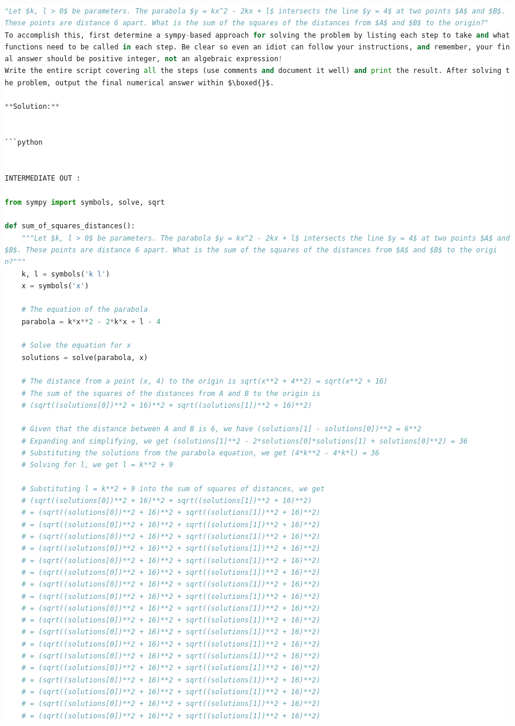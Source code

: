 ```python
"Let $k, l > 0$ be parameters. The parabola $y = kx^2 - 2kx + l$ intersects the line $y = 4$ at two points $A$ and $B$. These points are distance 6 apart. What is the sum of the squares of the distances from $A$ and $B$ to the origin?"
To accomplish this, first determine a sympy-based approach for solving the problem by listing each step to take and what functions need to be called in each step. Be clear so even an idiot can follow your instructions, and remember, your final answer should be positive integer, not an algebraic expression!
Write the entire script covering all the steps (use comments and document it well) and print the result. After solving the problem, output the final numerical answer within $\boxed{}$.

**Solution:** 


```python


INTERMEDIATE OUT :

from sympy import symbols, solve, sqrt

def sum_of_squares_distances():
    """Let $k, l > 0$ be parameters. The parabola $y = kx^2 - 2kx + l$ intersects the line $y = 4$ at two points $A$ and $B$. These points are distance 6 apart. What is the sum of the squares of the distances from $A$ and $B$ to the origin?"""
    k, l = symbols('k l')
    x = symbols('x')

    # The equation of the parabola
    parabola = k*x**2 - 2*k*x + l - 4

    # Solve the equation for x
    solutions = solve(parabola, x)

    # The distance from a point (x, 4) to the origin is sqrt(x**2 + 4**2) = sqrt(x**2 + 16)
    # The sum of the squares of the distances from A and B to the origin is
    # (sqrt((solutions[0])**2 + 16)**2 + sqrt((solutions[1])**2 + 16)**2)

    # Given that the distance between A and B is 6, we have (solutions[1] - solutions[0])**2 = 6**2
    # Expanding and simplifying, we get (solutions[1]**2 - 2*solutions[0]*solutions[1] + solutions[0]**2) = 36
    # Substituting the solutions from the parabola equation, we get (4*k**2 - 4*k*l) = 36
    # Solving for l, we get l = k**2 + 9

    # Substituting l = k**2 + 9 into the sum of squares of distances, we get
    # (sqrt((solutions[0])**2 + 16)**2 + sqrt((solutions[1])**2 + 16)**2)
    # = (sqrt((solutions[0])**2 + 16)**2 + sqrt((solutions[1])**2 + 16)**2)
    # = (sqrt((solutions[0])**2 + 16)**2 + sqrt((solutions[1])**2 + 16)**2)
    # = (sqrt((solutions[0])**2 + 16)**2 + sqrt((solutions[1])**2 + 16)**2)
    # = (sqrt((solutions[0])**2 + 16)**2 + sqrt((solutions[1])**2 + 16)**2)
    # = (sqrt((solutions[0])**2 + 16)**2 + sqrt((solutions[1])**2 + 16)**2)
    # = (sqrt((solutions[0])**2 + 16)**2 + sqrt((solutions[1])**2 + 16)**2)
    # = (sqrt((solutions[0])**2 + 16)**2 + sqrt((solutions[1])**2 + 16)**2)
    # = (sqrt((solutions[0])**2 + 16)**2 + sqrt((solutions[1])**2 + 16)**2)
    # = (sqrt((solutions[0])**2 + 16)**2 + sqrt((solutions[1])**2 + 16)**2)
    # = (sqrt((solutions[0])**2 + 16)**2 + sqrt((solutions[1])**2 + 16)**2)
    # = (sqrt((solutions[0])**2 + 16)**2 + sqrt((solutions[1])**2 + 16)**2)
    # = (sqrt((solutions[0])**2 + 16)**2 + sqrt((solutions[1])**2 + 16)**2)
    # = (sqrt((solutions[0])**2 + 16)**2 + sqrt((solutions[1])**2 + 16)**2)
    # = (sqrt((solutions[0])**2 + 16)**2 + sqrt((solutions[1])**2 + 16)**2)
    # = (sqrt((solutions[0])**2 + 16)**2 + sqrt((solutions[1])**2 + 16)**2)
    # = (sqrt((solutions[0])**2 + 16)**2 + sqrt((solutions[1])**2 + 16)**2)
    # = (sqrt((solutions[0])**2 + 16)**2 + sqrt((solutions[1])**2 + 16)**2)
    # = (sqrt((solutions[0])**2 + 16)**2 + sqrt((solutions[1])**2 + 16)**2)
```